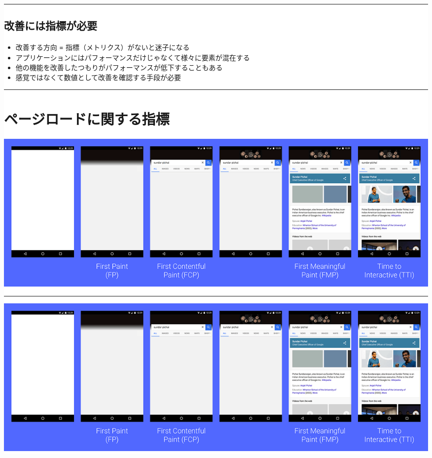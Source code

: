 ----



## 改善には指標が必要

- 改善する方向 = 指標（メトリクス）がないと迷子になる
- アプリケーションにはパフォーマンスだけじゃなくて様々に要素が混在する
- 他の機能を改善したつもりがパフォーマンスが低下することもある
- 感覚ではなくて数値として改善を確認する手段が必要


----

# ページロードに関する指標

![inline, 指標のタイムライン](./img/perf-metrics-load-timeline.png)

----

![right,fit, 指標のタイムライン](./img/perf-metrics-load-timeline.png)
